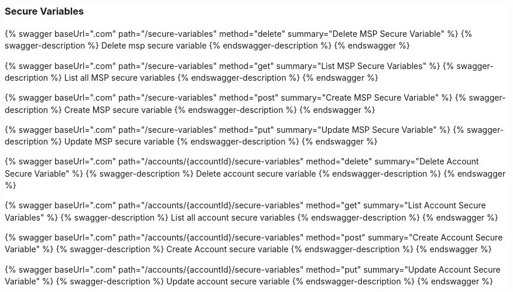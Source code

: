 ### Secure Variables

{% swagger baseUrl="<example-domain>.com" path="/secure-variables" method="delete" summary="Delete MSP Secure Variable" %}
{% swagger-description %}
Delete msp secure variable
{% endswagger-description %}
{% endswagger %}

{% swagger baseUrl="<example-domain>.com" path="/secure-variables" method="get" summary="List MSP Secure Variables" %}
{% swagger-description %}
List all MSP secure variables
{% endswagger-description %}
{% endswagger %}

{% swagger baseUrl="<example-domain>.com" path="/secure-variables" method="post" summary="Create MSP Secure Variable" %}
{% swagger-description %}
Create MSP secure variable
{% endswagger-description %}
{% endswagger %}

{% swagger baseUrl="<example-domain>.com" path="/secure-variables" method="put" summary="Update MSP Secure Variable" %}
{% swagger-description %}
Update MSP secure variable
{% endswagger-description %}
{% endswagger %}

{% swagger baseUrl="<example-domain>.com" path="/accounts/{accountId}/secure-variables" method="delete" summary="Delete Account Secure Variable" %}
{% swagger-description %}
Delete account secure variable
{% endswagger-description %}
{% endswagger %}

{% swagger baseUrl="<example-domain>.com" path="/accounts/{accountId}/secure-variables" method="get" summary="List Account Secure Variables" %}
{% swagger-description %}
List all account secure variables
{% endswagger-description %}
{% endswagger %}

{% swagger baseUrl="<example-domain>.com" path="/accounts/{accountId}/secure-variables" method="post" summary="Create Account Secure Variable" %}
{% swagger-description %}
Create Account secure variable
{% endswagger-description %}
{% endswagger %}

{% swagger baseUrl="<example-domain>.com" path="/accounts/{accountId}/secure-variables" method="put" summary="Update Account Secure Variable" %}
{% swagger-description %}
Update account secure variable
{% endswagger-description %}
{% endswagger %}
